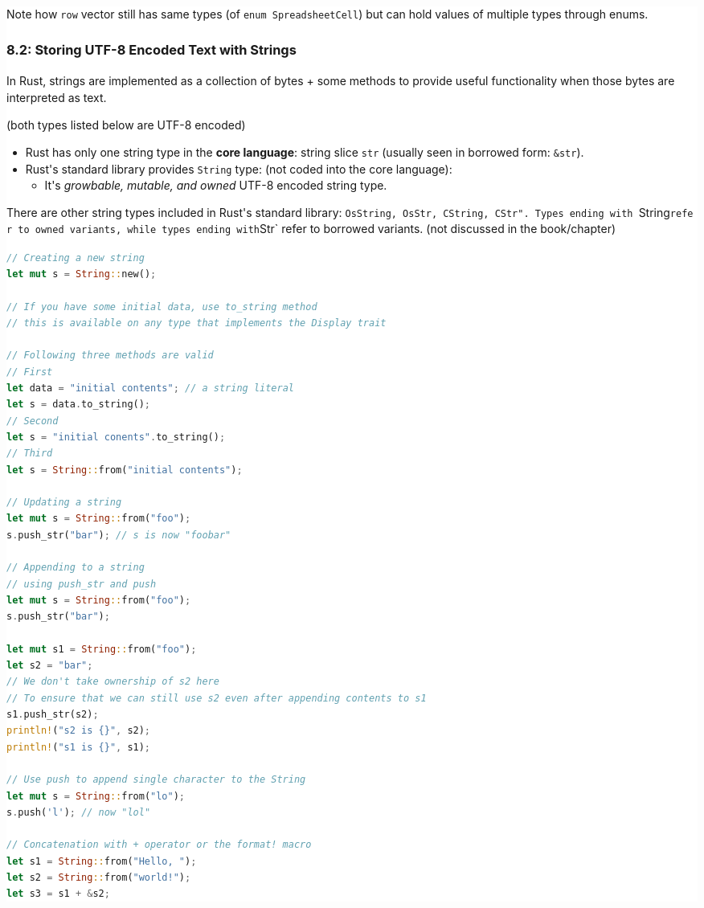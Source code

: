 Note how `row` vector still has same types (of `enum SpreadsheetCell`) but can hold values of multiple types through enums.

### 8.2: Storing UTF-8 Encoded Text with Strings

In Rust, strings are implemented as a collection of bytes + some methods to provide useful functionality when those bytes are interpreted as text.

(both types listed below are UTF-8 encoded)

- Rust has only one string type in the **core language**: string slice `str` (usually seen in borrowed form: `&str`).
- Rust's standard library provides `String` type: (not coded into the core language):
    - It's _growbable, mutable, and owned_ UTF-8 encoded string type.

There are other string types included in Rust's standard library: `OsString, OsStr, CString, CStr". Types ending with `String` refer to owned variants, while types ending with `Str` refer to borrowed variants. (not discussed in the book/chapter)

```rust
// Creating a new string
let mut s = String::new();

// If you have some initial data, use to_string method
// this is available on any type that implements the Display trait

// Following three methods are valid
// First
let data = "initial contents"; // a string literal
let s = data.to_string();
// Second
let s = "initial conents".to_string();
// Third
let s = String::from("initial contents");

// Updating a string
let mut s = String::from("foo");
s.push_str("bar"); // s is now "foobar"

// Appending to a string
// using push_str and push
let mut s = String::from("foo");
s.push_str("bar");

let mut s1 = String::from("foo");
let s2 = "bar";
// We don't take ownership of s2 here
// To ensure that we can still use s2 even after appending contents to s1
s1.push_str(s2);
println!("s2 is {}", s2);
println!("s1 is {}", s1);

// Use push to append single character to the String
let mut s = String::from("lo");
s.push('l'); // now "lol"

// Concatenation with + operator or the format! macro
let s1 = String::from("Hello, ");
let s2 = String::from("world!");
let s3 = s1 + &s2;
```
